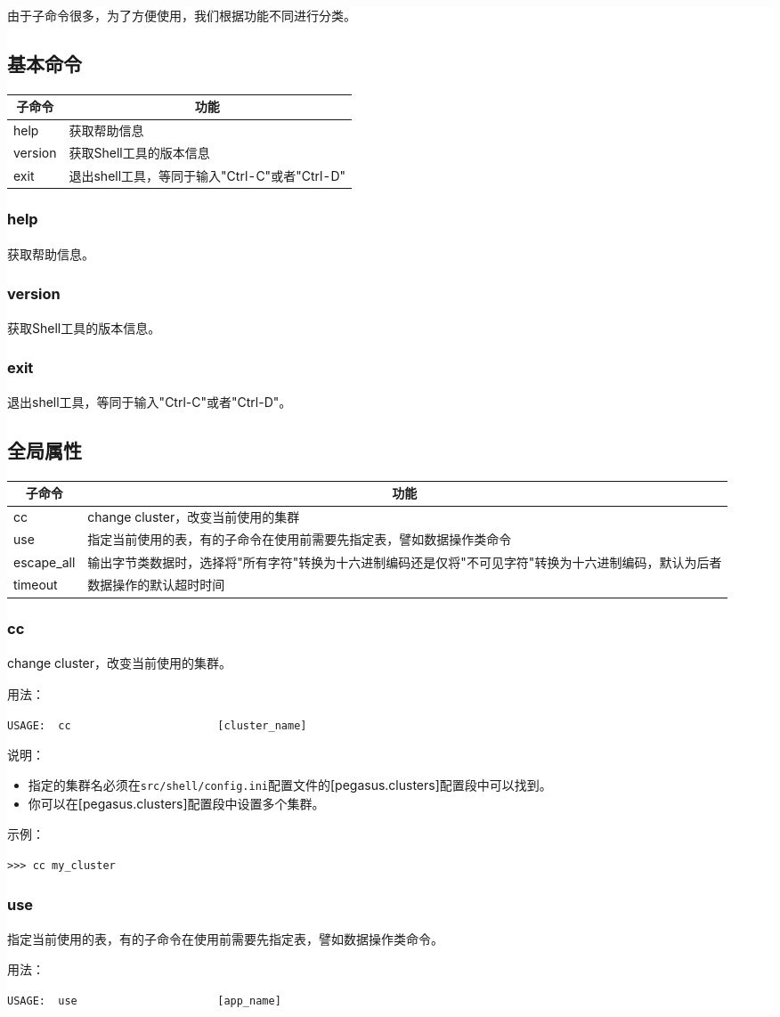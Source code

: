 由于子命令很多，为了方便使用，我们根据功能不同进行分类。

## 基本命令
| 子命令 | 功能 
| ----- | ---- | 
| help | 获取帮助信息
| version | 获取Shell工具的版本信息
| exit | 退出shell工具，等同于输入"Ctrl-C"或者"Ctrl-D"

### help
获取帮助信息。

### version
获取Shell工具的版本信息。

### exit
退出shell工具，等同于输入"Ctrl-C"或者"Ctrl-D"。

## 全局属性
| 子命令 | 功能 
| ----- | ---- | 
| cc | change cluster，改变当前使用的集群
| use | 指定当前使用的表，有的子命令在使用前需要先指定表，譬如数据操作类命令
| escape_all | 输出字节类数据时，选择将"所有字符"转换为十六进制编码还是仅将"不可见字符"转换为十六进制编码，默认为后者
| timeout | 数据操作的默认超时时间

### cc
change cluster，改变当前使用的集群。

用法：
```
USAGE:  cc                       [cluster_name]
```

说明：
* 指定的集群名必须在`src/shell/config.ini`配置文件的[pegasus.clusters]配置段中可以找到。
* 你可以在[pegasus.clusters]配置段中设置多个集群。

示例：
```
>>> cc my_cluster
```
### use
指定当前使用的表，有的子命令在使用前需要先指定表，譬如数据操作类命令。

用法：
```
USAGE:  use                      [app_name]
```
